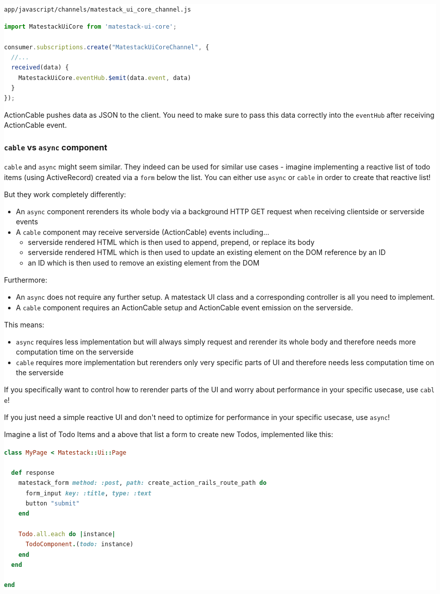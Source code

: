 `app/javascript/channels/matestack_ui_core_channel.js`

```javascript
import MatestackUiCore from 'matestack-ui-core';

consumer.subscriptions.create("MatestackUiCoreChannel", {
  //...
  received(data) {
    MatestackUiCore.eventHub.$emit(data.event, data)
  }
});
```

ActionCable pushes data as JSON to the client. You need to make sure to pass this data correctly into the `eventHub` after receiving ActionCable event.

### `cable` vs `async` component

`cable` and `async` might seem similar. They indeed can be used for similar use cases - imagine implementing a reactive list of todo items \(using ActiveRecord\) created via a `form` below the list. You can either use `async` or `cable` in order to create that reactive list!

But they work completely differently:

* An `async` component rerenders its whole body via a background HTTP GET request when receiving clientside or serverside events
* A `cable` component may receive serverside \(ActionCable\) events including...
  * serverside rendered HTML which is then used to append, prepend, or replace its body
  * serverside rendered HTML which is then used to update an existing element on the DOM reference by an ID
  * an ID which is then used to remove an existing element from the DOM

Furthermore:

* An `async` does not require any further setup. A matestack UI class and a corresponding controller is all you need to implement.
* A `cable` component requires an ActionCable setup and ActionCable event emission on the serverside.

This means:

* `async` requires less implementation but will always simply request and rerender its whole body and therefore needs more computation time on the serverside
* `cable` requires more implementation but rerenders only very specific parts of UI and therefore needs less computation time on the serverside

If you specifically want to control how to rerender parts of the UI and worry about performance in your specific usecase, use `cable`!

If you just need a simple reactive UI and don't need to optimize for performance in your specific usecase, use `async`!

Imagine a list of Todo Items and a above that list a form to create new Todos, implemented like this:

```ruby
class MyPage < Matestack::Ui::Page

  def response
    matestack_form method: :post, path: create_action_rails_route_path do
      form_input key: :title, type: :text
      button "submit"
    end

    Todo.all.each do |instance|
      TodoComponent.(todo: instance)
    end
  end

end
```